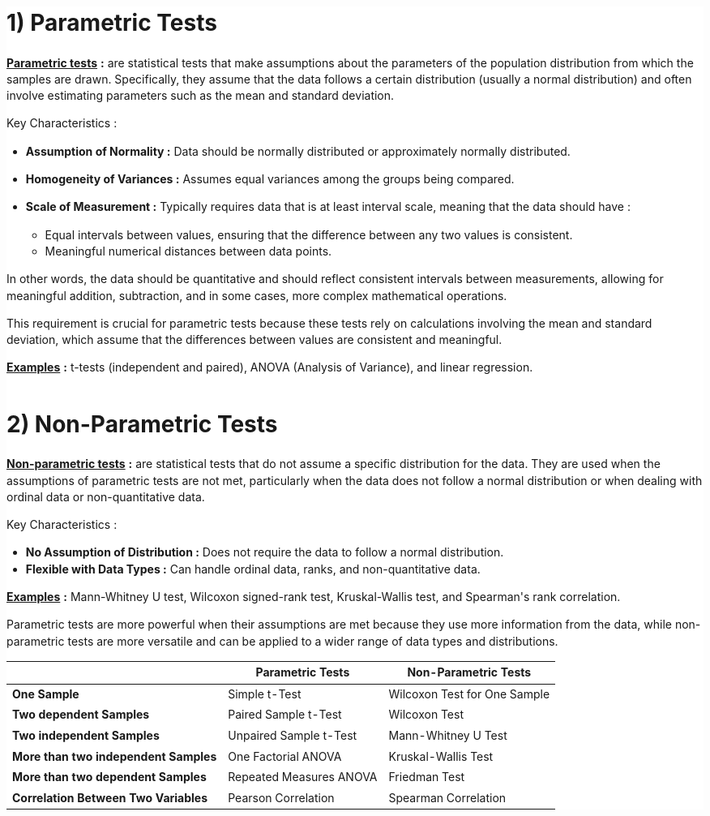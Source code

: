 

<a id="1"></a>

# 1) Parametric Tests

**<u>Parametric tests</u>** **:** are statistical tests that make assumptions about the parameters of the population distribution from which the samples are drawn. Specifically, they assume that the data follows a certain distribution (usually a normal distribution) and often involve estimating parameters such as the mean and standard deviation.

Key Characteristics :

* **Assumption of Normality :** Data should be normally distributed or approximately normally distributed.
* **Homogeneity of Variances :** Assumes equal variances among the groups being compared.
* **Scale of Measurement :** Typically requires data that is at least interval scale, meaning that the data should have :

    * Equal intervals between values, ensuring that the difference between any two values is consistent.
    * Meaningful numerical distances between data points.

In other words, the data should be quantitative and should reflect consistent intervals between measurements, allowing for meaningful addition, subtraction, and in some cases, more complex mathematical operations.

This requirement is crucial for parametric tests because these tests rely on calculations involving the mean and standard deviation, which assume that the differences between values are consistent and meaningful.

**<u>Examples</u>** **:** t-tests (independent and paired), ANOVA (Analysis of Variance), and linear regression.

<a id="2"></a>

# 2) Non-Parametric Tests

**<u>Non-parametric tests</u>** **:** are statistical tests that do not assume a specific distribution for the data. They are used when the assumptions of parametric tests are not met, particularly when the data does not follow a normal distribution or when dealing with ordinal data or non-quantitative data.

Key Characteristics :

* **No Assumption of Distribution :** Does not require the data to follow a normal distribution.
* **Flexible with Data Types :** Can handle ordinal data, ranks, and non-quantitative data.

**<u>Examples</u>** **:** Mann-Whitney U test, Wilcoxon signed-rank test, Kruskal-Wallis test, and Spearman's rank correlation.

Parametric tests are more powerful when their assumptions are met because they use more information from the data, while non-parametric tests are more versatile and can be applied to a wider range of data types and distributions.

|                                    | Parametric Tests        | Non-Parametric Tests         | 
| ---------------------------------- | ----------------------- | --------------------------   | 
| **One Sample**                       | Simple t-Test           | Wilcoxon Test for One Sample |   
| **Two dependent Samples**              | Paired Sample t-Test    | Wilcoxon Test                | 
| **Two independent Samples**            | Unpaired Sample t-Test  | Mann-Whitney U Test          |   
| **More than two independent Samples**  | One Factorial ANOVA     | Kruskal-Wallis Test          |   
| **More than two dependent Samples**    | Repeated Measures ANOVA | Friedman Test                |   
| **Correlation Between Two Variables**  | Pearson Correlation     | Spearman Correlation         |   

